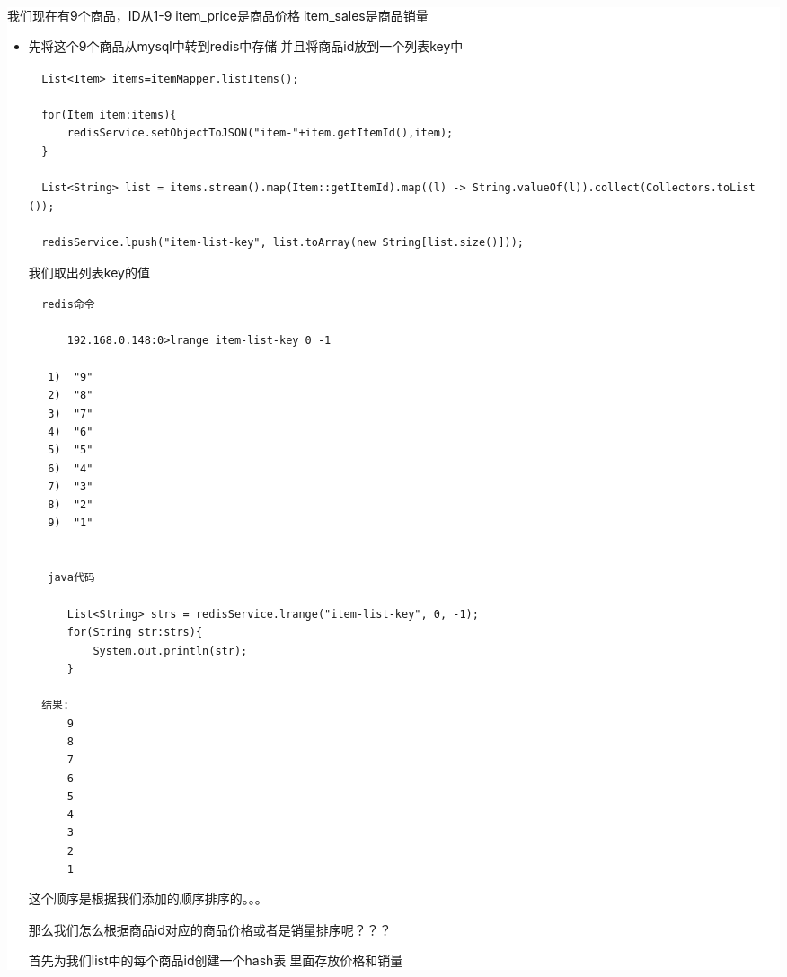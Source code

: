 我们现在有9个商品，ID从1-9 item_price是商品价格 item_sales是商品销量


- 先将这个9个商品从mysql中转到redis中存储 并且将商品id放到一个列表key中

        List<Item> items=itemMapper.listItems();

        for(Item item:items){
            redisService.setObjectToJSON("item-"+item.getItemId(),item);
        }

        List<String> list = items.stream().map(Item::getItemId).map((l) -> String.valueOf(l)).collect(Collectors.toList());

        redisService.lpush("item-list-key", list.toArray(new String[list.size()]));

    我们取出列表key的值
    
        redis命令
        
            192.168.0.148:0>lrange item-list-key 0 -1
        
         1)  "9"
         2)  "8"
         3)  "7"
         4)  "6"
         5)  "5"
         6)  "4"
         7)  "3"
         8)  "2"
         9)  "1"
         
         
         java代码
         
            List<String> strs = redisService.lrange("item-list-key", 0, -1);
            for(String str:strs){
                System.out.println(str);
            }
            
        结果:
            9
            8
            7
            6
            5
            4
            3
            2
            1
         
         
         

    这个顺序是根据我们添加的顺序排序的。。。
    
    那么我们怎么根据商品id对应的商品价格或者是销量排序呢？？？
    
    首先为我们list中的每个商品id创建一个hash表 里面存放价格和销量

    